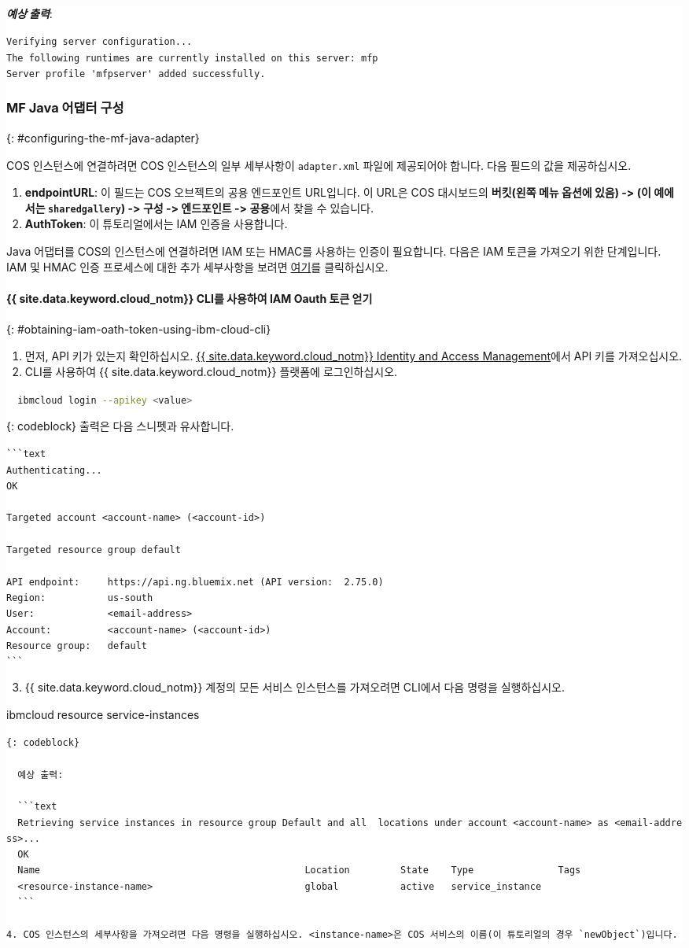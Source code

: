 ***예상 출력***:

```
Verifying server configuration...
The following runtimes are currently installed on this server: mfp
Server profile 'mfpserver' added successfully.
```

### MF Java 어댑터 구성
{: #configuring-the-mf-java-adapter}

COS 인스턴스에 연결하려면 COS 인스턴스의 일부 세부사항이 `adapter.xml` 파일에 제공되어야 합니다. 다음 필드의 값을 제공하십시오.

1. **endpointURL**: 이 필드는 COS 오브젝트의 공용 엔드포인트 URL입니다. 이 URL은 COS 대시보드의 **버킷(왼쪽 메뉴 옵션에 있음) -> <your-bucket-name>(이 예에서는 `sharedgallery`) -> 구성 -> 엔드포인트 -> 공용**에서 찾을 수 있습니다.
2. **AuthToken**: 이 튜토리얼에서는 IAM 인증을 사용합니다.

Java 어댑터를 COS의 인스턴스에 연결하려면 IAM 또는 HMAC를 사용하는 인증이 필요합니다. 다음은 IAM 토큰을 가져오기 위한 단계입니다. IAM 및 HMAC 인증 프로세스에 대한 추가 세부사항을 보려면 [여기](https://cloud.ibm.com/docs/services/cloud-object-storage/api-reference/api-reference-buckets.html#bucket-operations#AuthenticationOptions)를 클릭하십시오.

#### {{ site.data.keyword.cloud_notm}} CLI를 사용하여 IAM Oauth 토큰 얻기
{: #obtaining-iam-oath-token-using-ibm-cloud-cli}

1. 먼저, API 키가 있는지 확인하십시오. [{{ site.data.keyword.cloud_notm}} Identity and Access Management](https://cloud.ibm.com/iam/#/users)에서 API 키를 가져오십시오.
2. CLI를 사용하여 {{ site.data.keyword.cloud_notm}} 플랫폼에 로그인하십시오.

  ```bash
	ibmcloud login --apikey <value>
  ```
  {: codeblock}
  출력은 다음 스니펫과 유사합니다.

	```text
	Authenticating...
	OK

	Targeted account <account-name> (<account-id>)

	Targeted resource group default

	API endpoint:     https://api.ng.bluemix.net (API version: 	2.75.0)
	Region:           us-south
	User:             <email-address>
	Account:          <account-name> (<account-id>)
	Resource group:   default
	```

3. {{ site.data.keyword.cloud_notm}} 계정의 모든 서비스 인스턴스를 가져오려면 CLI에서 다음 명령을 실행하십시오.

	```bash
  ibmcloud resource service-instances
  ```
  {: codeblock}

	예상 출력:

	```text
 	Retrieving service instances in resource group Default and all 	locations under account <account-name> as <email-address>...
	OK
	Name                                               Location     	State    Type               Tags
	<resource-instance-name>                           global       	active   service_instance
	```

4. COS 인스턴스의 세부사항을 가져오려면 다음 명령을 실행하십시오. <instance-name>은 COS 서비스의 이름(이 튜토리얼의 경우 `newObject`)입니다.

  ```